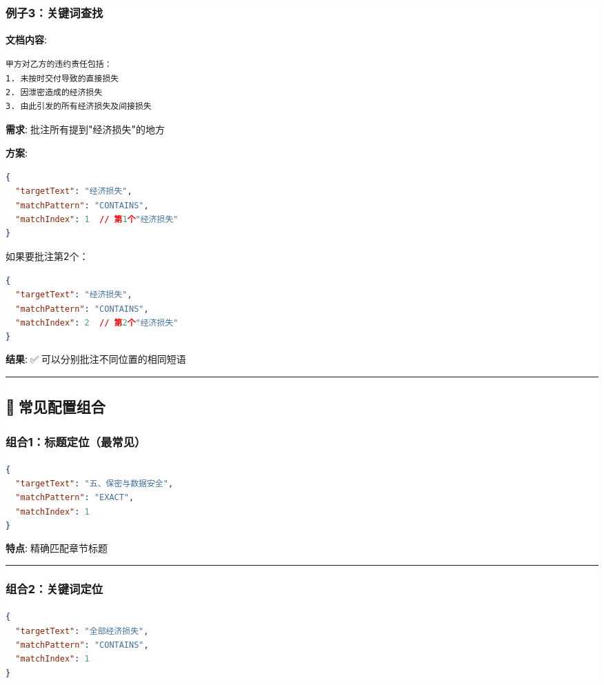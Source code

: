 ### 例子3：关键词查找

**文档内容**:
```
甲方对乙方的违约责任包括：
1. 未按时交付导致的直接损失
2. 因泄密造成的经济损失
3. 由此引发的所有经济损失及间接损失
```

**需求**: 批注所有提到"经济损失"的地方

**方案**:
```json
{
  "targetText": "经济损失",
  "matchPattern": "CONTAINS",
  "matchIndex": 1  // 第1个"经济损失"
}
```

如果要批注第2个：
```json
{
  "targetText": "经济损失",
  "matchPattern": "CONTAINS",
  "matchIndex": 2  // 第2个"经济损失"
}
```

**结果**: ✅ 可以分别批注不同位置的相同短语

---

## 🔧 常见配置组合

### 组合1：标题定位（最常见）

```json
{
  "targetText": "五、保密与数据安全",
  "matchPattern": "EXACT",
  "matchIndex": 1
}
```

**特点**: 精确匹配章节标题

---

### 组合2：关键词定位

```json
{
  "targetText": "全部经济损失",
  "matchPattern": "CONTAINS",
  "matchIndex": 1
}
```
